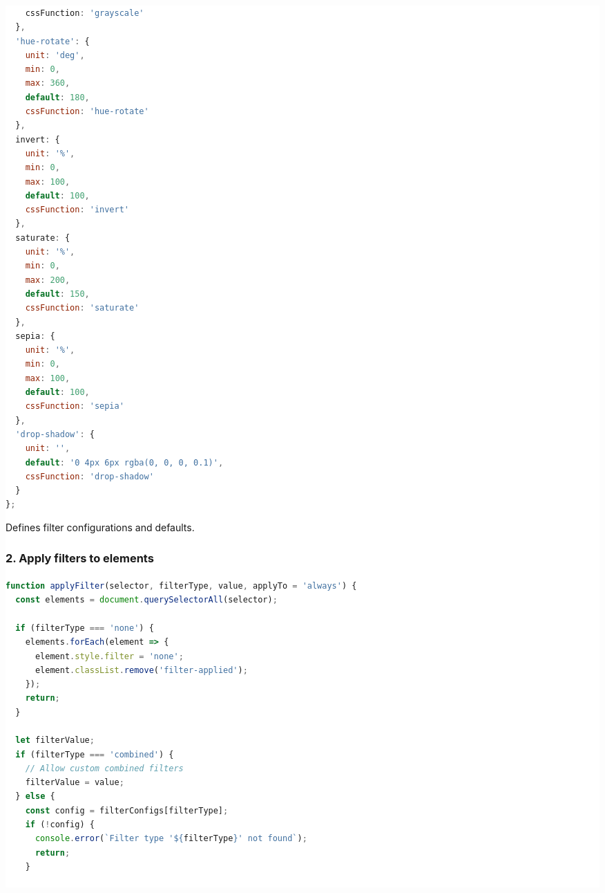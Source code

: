 ```javascript
    cssFunction: 'grayscale'
  },
  'hue-rotate': {
    unit: 'deg',
    min: 0,
    max: 360,
    default: 180,
    cssFunction: 'hue-rotate'
  },
  invert: {
    unit: '%',
    min: 0,
    max: 100,
    default: 100,
    cssFunction: 'invert'
  },
  saturate: {
    unit: '%',
    min: 0,
    max: 200,
    default: 150,
    cssFunction: 'saturate'
  },
  sepia: {
    unit: '%',
    min: 0,
    max: 100,
    default: 100,
    cssFunction: 'sepia'
  },
  'drop-shadow': {
    unit: '',
    default: '0 4px 6px rgba(0, 0, 0, 0.1)',
    cssFunction: 'drop-shadow'
  }
};
```
Defines filter configurations and defaults.

### 2. Apply filters to elements
```javascript
function applyFilter(selector, filterType, value, applyTo = 'always') {
  const elements = document.querySelectorAll(selector);
  
  if (filterType === 'none') {
    elements.forEach(element => {
      element.style.filter = 'none';
      element.classList.remove('filter-applied');
    });
    return;
  }
  
  let filterValue;
  if (filterType === 'combined') {
    // Allow custom combined filters
    filterValue = value;
  } else {
    const config = filterConfigs[filterType];
    if (!config) {
      console.error(`Filter type '${filterType}' not found`);
      return;
    }
    
```